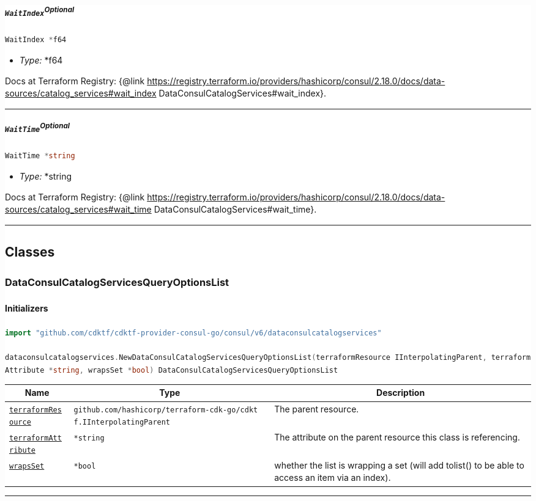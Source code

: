 
##### `WaitIndex`<sup>Optional</sup> <a name="WaitIndex" id="@cdktf/provider-consul.dataConsulCatalogServices.DataConsulCatalogServicesQueryOptions.property.waitIndex"></a>

```go
WaitIndex *f64
```

- *Type:* *f64

Docs at Terraform Registry: {@link https://registry.terraform.io/providers/hashicorp/consul/2.18.0/docs/data-sources/catalog_services#wait_index DataConsulCatalogServices#wait_index}.

---

##### `WaitTime`<sup>Optional</sup> <a name="WaitTime" id="@cdktf/provider-consul.dataConsulCatalogServices.DataConsulCatalogServicesQueryOptions.property.waitTime"></a>

```go
WaitTime *string
```

- *Type:* *string

Docs at Terraform Registry: {@link https://registry.terraform.io/providers/hashicorp/consul/2.18.0/docs/data-sources/catalog_services#wait_time DataConsulCatalogServices#wait_time}.

---

## Classes <a name="Classes" id="Classes"></a>

### DataConsulCatalogServicesQueryOptionsList <a name="DataConsulCatalogServicesQueryOptionsList" id="@cdktf/provider-consul.dataConsulCatalogServices.DataConsulCatalogServicesQueryOptionsList"></a>

#### Initializers <a name="Initializers" id="@cdktf/provider-consul.dataConsulCatalogServices.DataConsulCatalogServicesQueryOptionsList.Initializer"></a>

```go
import "github.com/cdktf/cdktf-provider-consul-go/consul/v6/dataconsulcatalogservices"

dataconsulcatalogservices.NewDataConsulCatalogServicesQueryOptionsList(terraformResource IInterpolatingParent, terraformAttribute *string, wrapsSet *bool) DataConsulCatalogServicesQueryOptionsList
```

| **Name** | **Type** | **Description** |
| --- | --- | --- |
| <code><a href="#@cdktf/provider-consul.dataConsulCatalogServices.DataConsulCatalogServicesQueryOptionsList.Initializer.parameter.terraformResource">terraformResource</a></code> | <code>github.com/hashicorp/terraform-cdk-go/cdktf.IInterpolatingParent</code> | The parent resource. |
| <code><a href="#@cdktf/provider-consul.dataConsulCatalogServices.DataConsulCatalogServicesQueryOptionsList.Initializer.parameter.terraformAttribute">terraformAttribute</a></code> | <code>*string</code> | The attribute on the parent resource this class is referencing. |
| <code><a href="#@cdktf/provider-consul.dataConsulCatalogServices.DataConsulCatalogServicesQueryOptionsList.Initializer.parameter.wrapsSet">wrapsSet</a></code> | <code>*bool</code> | whether the list is wrapping a set (will add tolist() to be able to access an item via an index). |

---
